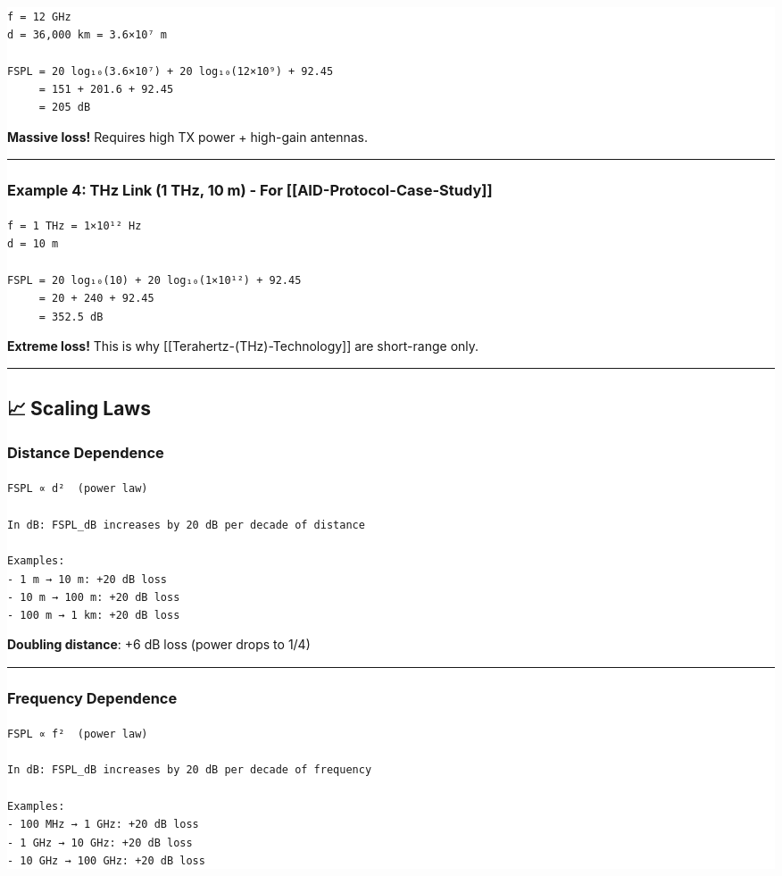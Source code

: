 ```
f = 12 GHz
d = 36,000 km = 3.6×10⁷ m

FSPL = 20 log₁₀(3.6×10⁷) + 20 log₁₀(12×10⁹) + 92.45
     = 151 + 201.6 + 92.45
     = 205 dB
```

**Massive loss!** Requires high TX power + high-gain antennas.

---

### Example 4: THz Link (1 THz, 10 m) - For [[AID-Protocol-Case-Study]]

```
f = 1 THz = 1×10¹² Hz
d = 10 m

FSPL = 20 log₁₀(10) + 20 log₁₀(1×10¹²) + 92.45
     = 20 + 240 + 92.45
     = 352.5 dB
```

**Extreme loss!** This is why [[Terahertz-(THz)-Technology]] are short-range only.

---

## 📈 Scaling Laws

### Distance Dependence

```
FSPL ∝ d²  (power law)

In dB: FSPL_dB increases by 20 dB per decade of distance

Examples:
- 1 m → 10 m: +20 dB loss
- 10 m → 100 m: +20 dB loss
- 100 m → 1 km: +20 dB loss
```

**Doubling distance**: +6 dB loss (power drops to 1/4)

---

### Frequency Dependence

```
FSPL ∝ f²  (power law)

In dB: FSPL_dB increases by 20 dB per decade of frequency

Examples:
- 100 MHz → 1 GHz: +20 dB loss
- 1 GHz → 10 GHz: +20 dB loss
- 10 GHz → 100 GHz: +20 dB loss
```
